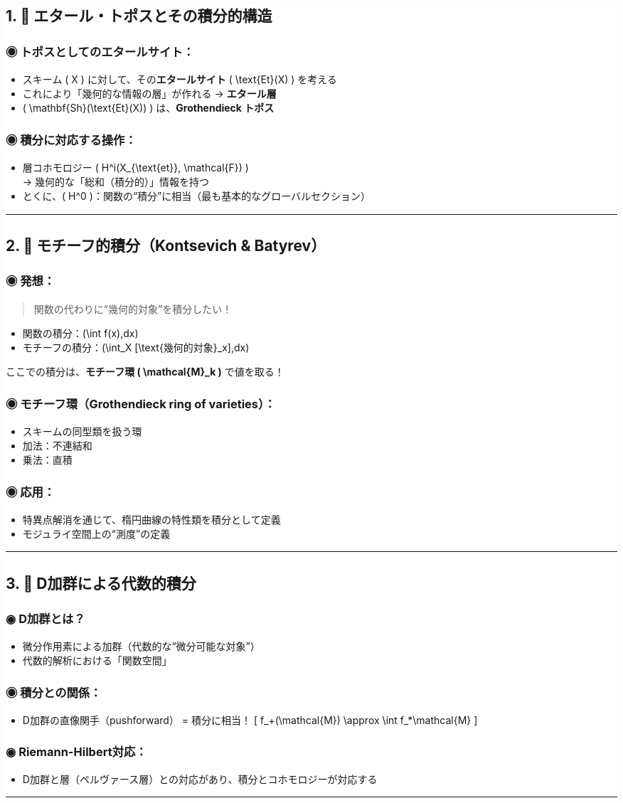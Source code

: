 ## 1. 📘 エタール・トポスとその積分的構造

### ◉ トポスとしてのエタールサイト：
- スキーム \( X \) に対して、その**エタールサイト** \( \text{Et}(X) \) を考える
- これにより「幾何的な情報の層」が作れる → **エタール層**
- \( \mathbf{Sh}(\text{Et}(X)) \) は、**Grothendieck トポス**

### ◉ 積分に対応する操作：
- 層コホモロジー \( H^i(X_{\text{et}}, \mathcal{F}) \)  
  → 幾何的な「総和（積分的）」情報を持つ
- とくに、\( H^0 \)：関数の“積分”に相当（最も基本的なグローバルセクション）

---

## 2. 📐 モチーフ的積分（Kontsevich & Batyrev）

### ◉ 発想：
> 関数の代わりに“幾何的対象”を積分したい！

- 関数の積分：\(\int f(x)\,dx\)
- モチーフの積分：\(\int_X [\text{幾何的対象}_x]\,dx\)

ここでの積分は、**モチーフ環 \( \mathcal{M}_k \)** で値を取る！

### ◉ モチーフ環（Grothendieck ring of varieties）：
- スキームの同型類を扱う環
- 加法：不連結和
- 乗法：直積

### ◉ 応用：
- 特異点解消を通じて、楕円曲線の特性類を積分として定義
- モジュライ空間上の“測度”の定義

---

## 3. 🧮 D加群による代数的積分

### ◉ D加群とは？
- 微分作用素による加群（代数的な“微分可能な対象”）
- 代数的解析における「関数空間」

### ◉ 積分との関係：
- D加群の直像関手（pushforward） = 積分に相当！
  \[
  f_+(\mathcal{M}) \approx \int f_*\mathcal{M}
  \]

### ◉ Riemann-Hilbert対応：
- D加群と層（ペルヴァース層）との対応があり、積分とコホモロジーが対応する

---